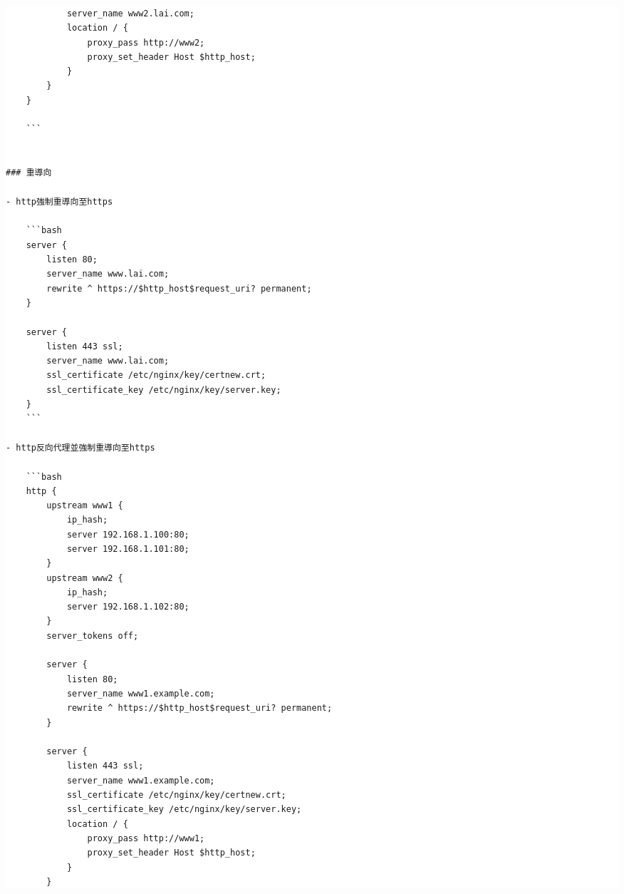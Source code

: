                 server_name www2.lai.com;
                location / {
                    proxy_pass http://www2;
                    proxy_set_header Host $http_host;
                }
            }
        }
        
        ```
        
    
    ### 重導向
    
    - http強制重導向至https
        
        ```bash
        server {
            listen 80;
            server_name www.lai.com;
            rewrite ^ https://$http_host$request_uri? permanent;
        }
        
        server {
            listen 443 ssl;
            server_name www.lai.com;
            ssl_certificate /etc/nginx/key/certnew.crt;
            ssl_certificate_key /etc/nginx/key/server.key;
        }
        ```
        
    - http反向代理並強制重導向至https
        
        ```bash
        http {
            upstream www1 {
                ip_hash;
                server 192.168.1.100:80;
                server 192.168.1.101:80;
            }
            upstream www2 {
                ip_hash;
                server 192.168.1.102:80;
            }
            server_tokens off;
        
            server {
                listen 80;
                server_name www1.example.com;
                rewrite ^ https://$http_host$request_uri? permanent;
            }
        
            server { 
                listen 443 ssl;
                server_name www1.example.com;
                ssl_certificate /etc/nginx/key/certnew.crt;
                ssl_certificate_key /etc/nginx/key/server.key;
                location / {
                    proxy_pass http://www1;
                    proxy_set_header Host $http_host;
                }
            }
        